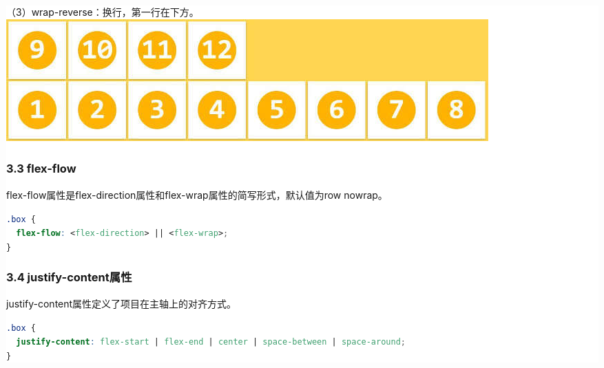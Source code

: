 （3）wrap-reverse：换行，第一行在下方。<br>
![](assets/bg2015071009.jpg)
### 3.3 flex-flow
flex-flow属性是flex-direction属性和flex-wrap属性的简写形式，默认值为row nowrap。
```css
.box {
  flex-flow: <flex-direction> || <flex-wrap>;
}
```
### 3.4 justify-content属性
justify-content属性定义了项目在主轴上的对齐方式。
```css
.box {
  justify-content: flex-start | flex-end | center | space-between | space-around;
}
```